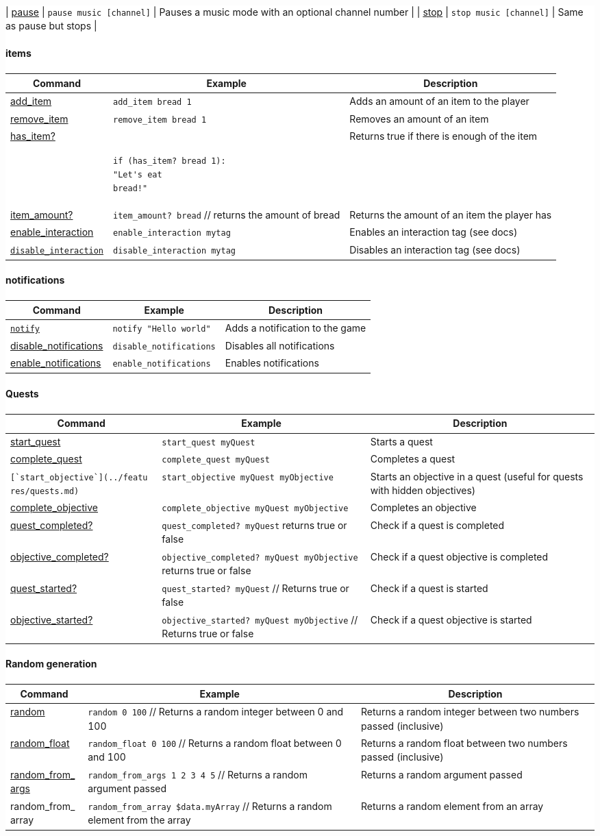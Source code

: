| [pause](audio-commands-music-and-sounds/pause.md)                      | `pause music [channel]`        | Pauses a music mode with an optional channel number                                                                         |
| [stop](audio-commands-music-and-sounds/stop.md)                        | `stop music [channel]`         | Same as pause but stops                                                                                                     |

#### items

| Command                                                            | Example                                                                                | Description                                  |
| ------------------------------------------------------------------ | -------------------------------------------------------------------------------------- | -------------------------------------------- |
| [add_item](../features/inventory.md)                               | `add_item bread 1`                                                                     | Adds an amount of an item to the player      |
| [remove_item](../features/inventory.md)                            | `remove_item bread 1`                                                                  | Removes an amount of an item                 |
| [has_item?](../features/inventory.md)                              | <p><br><code>if (has_item? bread 1):</code><br><code>"Let's eat bread!"</code><br></p> | Returns true if there is enough of the item  |
| [item_amount?](../features/inventory.md)                           | `item_amount? bread` // returns the amount of bread                                    | Returns the amount of an item the player has |
| [enable_interaction](../guides/using-items.md#interaction-tags)    | `enable_interaction mytag`                                                             | Enables an interaction tag (see docs)        |
| [`disable_interaction`](../guides/using-items.md#interaction-tags) | `disable_interaction mytag`                                                            | Disables an interaction tag (see docs)       |

#### notifications

| Command                                                            | Example                 | Description                     |
| ------------------------------------------------------------------ | ----------------------- | ------------------------------- |
| [`notify`](notify/)                                                | `notify "Hello world"`  | Adds a notification to the game |
| [disable_notifications](notify/disable-or-enable-notifications.md) | `disable_notifications` | Disables all notifications      |
| [enable_notifications](notify/disable-or-enable-notifications.md)  | `enable_notifications`  | Enables notifications           |

#### Quests

| Command                                          | Example                                                           | Description                                                               |
| ------------------------------------------------ | ----------------------------------------------------------------- | ------------------------------------------------------------------------- |
| [start_quest](../features/quests.md)             | `start_quest myQuest`                                             | Starts a quest                                                            |
| [complete_quest](../features/quests.md)          | `complete_quest myQuest`                                          | Completes a quest                                                         |
| `` [`start_objective`](../features/quests.md) `` | `start_objective myQuest myObjective`                             | Starts an objective in a quest (useful for quests with hidden objectives) |
| [complete_objective](../features/quests.md)      | `complete_objective myQuest myObjective`                          | Completes an objective                                                    |
| [quest_completed?](../features/quests.md)        | `quest_completed? myQuest` returns true or false                  | Check if a quest is completed                                             |
| [objective_completed?](../features/quests.md)    | `objective_completed? myQuest myObjective` returns true or false  | Check if a quest objective is completed                                   |
| [quest_started?](../features/quests.md)          | `quest_started? myQuest` // Returns true or false                 | Check if a quest is started                                               |
| [objective_started?](../features/quests.md)      | `objective_started? myQuest myObjective` // Returns true or false | Check if a quest objective is started                                     |

#### Random generation

| Command                                  | Example                                                                      | Description                                                     |
| ---------------------------------------- | ---------------------------------------------------------------------------- | --------------------------------------------------------------- |
| [random](random-generation.md)           | `random 0 100` // Returns a random integer between 0 and 100                 | Returns a random integer between two numbers passed (inclusive) |
| [random_float](../features/random.md)    | `random_float 0 100` // Returns a random float between 0 and 100             | Returns a random float between two numbers passed (inclusive)   |
| [random_from_args](random-generation.md) | `random_from_args 1 2 3 4 5` // Returns a random argument passed             | Returns a random argument passed                                |
| random_from_array                        | `random_from_array $data.myArray` // Returns a random element from the array | Returns a random element from an array                          |
